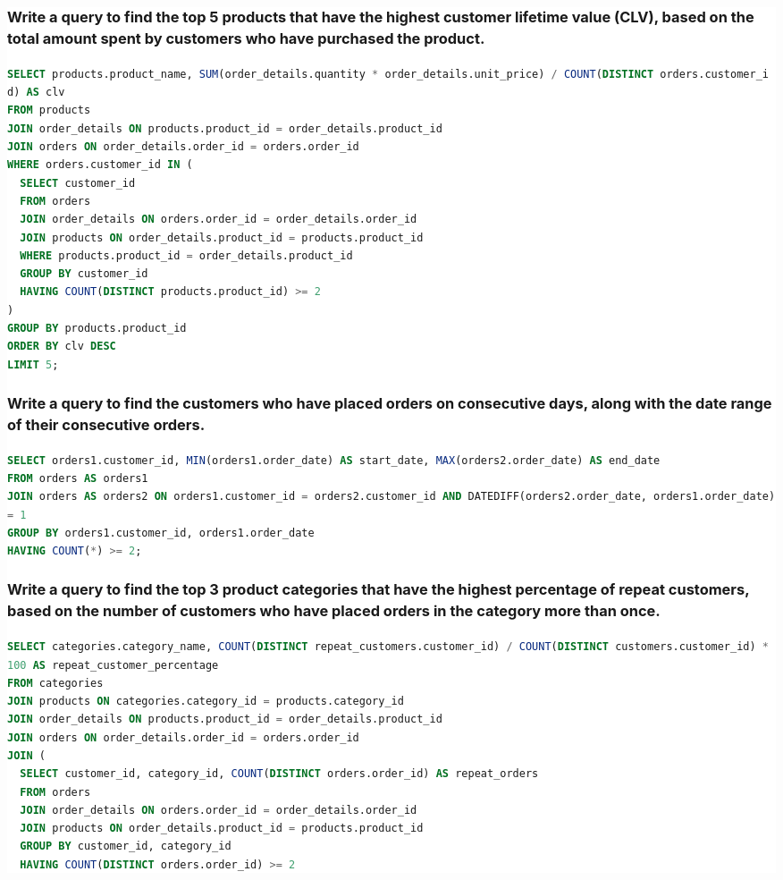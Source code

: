 ###  Write a query to find the top 5 products that have the highest customer lifetime value (CLV), based on the total amount spent by customers who have purchased the product.

```sql
SELECT products.product_name, SUM(order_details.quantity * order_details.unit_price) / COUNT(DISTINCT orders.customer_id) AS clv
FROM products
JOIN order_details ON products.product_id = order_details.product_id
JOIN orders ON order_details.order_id = orders.order_id
WHERE orders.customer_id IN (
  SELECT customer_id
  FROM orders
  JOIN order_details ON orders.order_id = order_details.order_id
  JOIN products ON order_details.product_id = products.product_id
  WHERE products.product_id = order_details.product_id
  GROUP BY customer_id
  HAVING COUNT(DISTINCT products.product_id) >= 2
)
GROUP BY products.product_id
ORDER BY clv DESC
LIMIT 5;
```

###  Write a query to find the customers who have placed orders on consecutive days, along with the date range of their consecutive orders.

```sql
SELECT orders1.customer_id, MIN(orders1.order_date) AS start_date, MAX(orders2.order_date) AS end_date
FROM orders AS orders1
JOIN orders AS orders2 ON orders1.customer_id = orders2.customer_id AND DATEDIFF(orders2.order_date, orders1.order_date) = 1
GROUP BY orders1.customer_id, orders1.order_date
HAVING COUNT(*) >= 2;
```

### Write a query to find the top 3 product categories that have the highest percentage of repeat customers, based on the number of customers who have placed orders in the category more than once.

```sql
SELECT categories.category_name, COUNT(DISTINCT repeat_customers.customer_id) / COUNT(DISTINCT customers.customer_id) * 100 AS repeat_customer_percentage
FROM categories
JOIN products ON categories.category_id = products.category_id
JOIN order_details ON products.product_id = order_details.product_id
JOIN orders ON order_details.order_id = orders.order_id
JOIN (
  SELECT customer_id, category_id, COUNT(DISTINCT orders.order_id) AS repeat_orders
  FROM orders
  JOIN order_details ON orders.order_id = order_details.order_id
  JOIN products ON order_details.product_id = products.product_id
  GROUP BY customer_id, category_id
  HAVING COUNT(DISTINCT orders.order_id) >= 2
```
